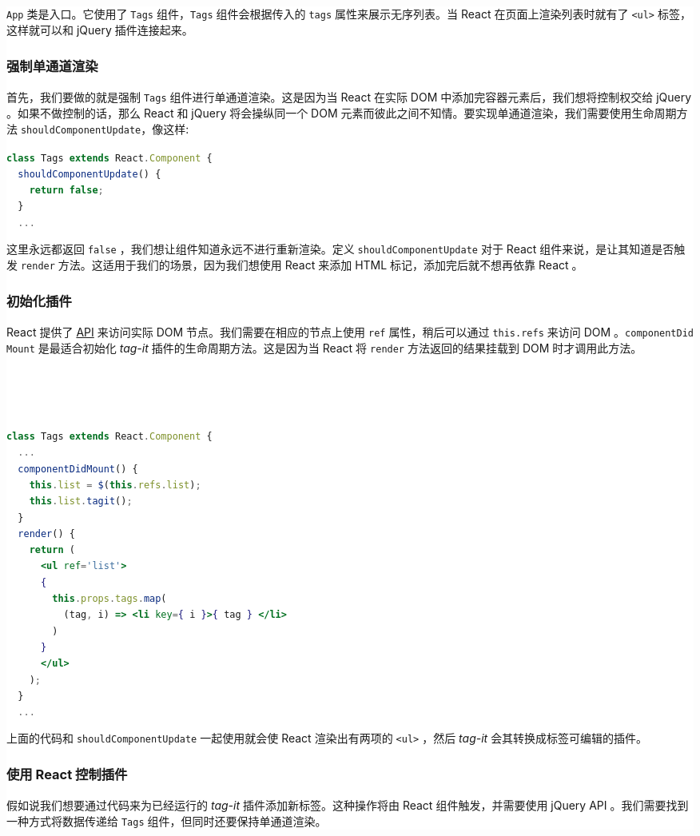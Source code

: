 `App` 类是入口。它使用了 `Tags` 组件，`Tags` 组件会根据传入的 `tags` 属性来展示无序列表。当 React 在页面上渲染列表时就有了 `<ul>` 标签，这样就可以和 jQuery 插件连接起来。

### 强制单通道渲染

首先，我们要做的就是强制 `Tags` 组件进行单通道渲染。这是因为当 React 在实际 DOM 中添加完容器元素后，我们想将控制权交给 jQuery 。如果不做控制的话，那么 React 和 jQuery 将会操纵同一个 DOM 元素而彼此之间不知情。要实现单通道渲染，我们需要使用生命周期方法 `shouldComponentUpdate`，像这样:

```jsx
class Tags extends React.Component {
  shouldComponentUpdate() {
    return false;
  }
  ...
```

这里永远都返回 `false` ，我们想让组件知道永远不进行重新渲染。定义 `shouldComponentUpdate` 对于 React 组件来说，是让其知道是否触发 `render` 方法。这适用于我们的场景，因为我们想使用 React 来添加 HTML 标记，添加完后就不想再依靠 React 。

### 初始化插件

React 提供了 [API](https://facebook.github.io/react/docs/refs-and-the-dom.html) 来访问实际 DOM 节点。我们需要在相应的节点上使用 `ref` 属性，稍后可以通过 `this.refs` 来访问 DOM 。`componentDidMount` 是最适合初始化 _tag-it_ 插件的生命周期方法。这是因为当 React 将 `render` 方法返回的结果挂载到 DOM 时才调用此方法。

<br /><br /><br />

```jsx
class Tags extends React.Component {
  ...
  componentDidMount() {
    this.list = $(this.refs.list);
    this.list.tagit();
  }
  render() {
    return (
      <ul ref='list'>
      {
        this.props.tags.map(
          (tag, i) => <li key={ i }>{ tag } </li>
        )
      }
      </ul>
    );
  }
  ...
```

上面的代码和 `shouldComponentUpdate` 一起使用就会使 React 渲染出有两项的 `<ul>` ，然后 _tag-it_ 会其转换成标签可编辑的插件。

### 使用 React 控制插件

假如说我们想要通过代码来为已经运行的 _tag-it_ 插件添加新标签。这种操作将由 React 组件触发，并需要使用 jQuery API 。我们需要找到一种方式将数据传递给 `Tags` 组件，但同时还要保持单通道渲染。
